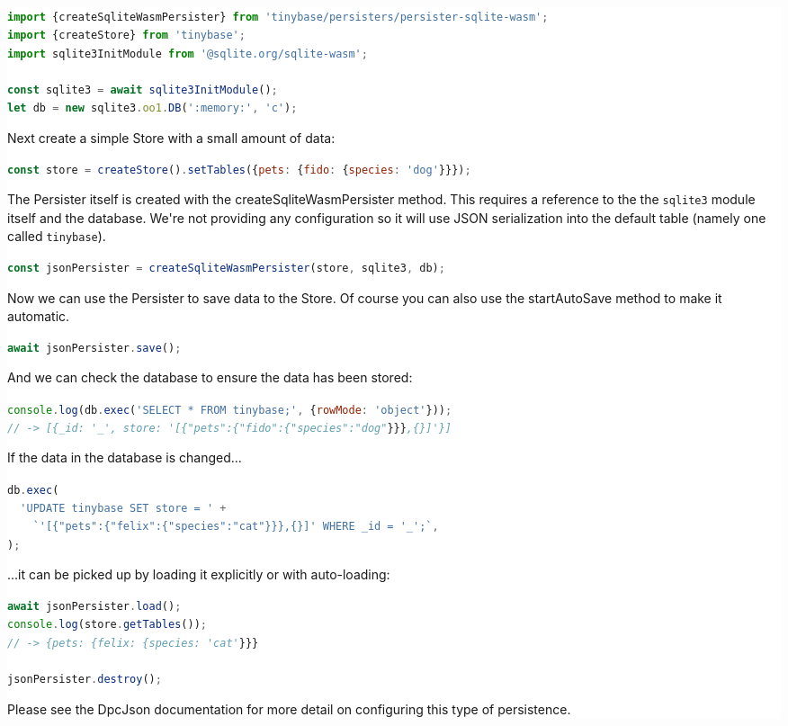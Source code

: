 ```js
import {createSqliteWasmPersister} from 'tinybase/persisters/persister-sqlite-wasm';
import {createStore} from 'tinybase';
import sqlite3InitModule from '@sqlite.org/sqlite-wasm';

const sqlite3 = await sqlite3InitModule();
let db = new sqlite3.oo1.DB(':memory:', 'c');
```

Next create a simple Store with a small amount of data:

```js
const store = createStore().setTables({pets: {fido: {species: 'dog'}}});
```

The Persister itself is created with the createSqliteWasmPersister method. This
requires a reference to the the `sqlite3` module itself and the database. We're
not providing any configuration so it will use JSON serialization into the
default table (namely one called `tinybase`).

```js
const jsonPersister = createSqliteWasmPersister(store, sqlite3, db);
```

Now we can use the Persister to save data to the Store. Of course you can also
use the startAutoSave method to make it automatic.

```js
await jsonPersister.save();
```

And we can check the database to ensure the data has been stored:

```js
console.log(db.exec('SELECT * FROM tinybase;', {rowMode: 'object'}));
// -> [{_id: '_', store: '[{"pets":{"fido":{"species":"dog"}}},{}]'}]
```

If the data in the database is changed...

```js
db.exec(
  'UPDATE tinybase SET store = ' +
    `'[{"pets":{"felix":{"species":"cat"}}},{}]' WHERE _id = '_';`,
);
```

...it can be picked up by loading it explicitly or with auto-loading:

```js
await jsonPersister.load();
console.log(store.getTables());
// -> {pets: {felix: {species: 'cat'}}}

jsonPersister.destroy();
```

Please see the DpcJson documentation for more detail on configuring this type of
persistence.
